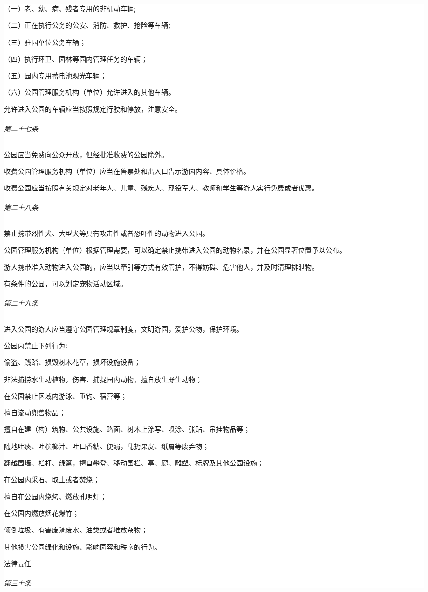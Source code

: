 （一）老、幼、病、残者专用的非机动车辆;

（二）正在执行公务的公安、消防、救护、抢险等车辆;

（三）驻园单位公务车辆；

（四）执行环卫、园林等园内管理任务的车辆；

（五）园内专用蓄电池观光车辆；

（六）公园管理服务机构（单位）允许进入的其他车辆。

允许进入公园的车辆应当按照规定行驶和停放，注意安全。

###### 第二十七条

公园应当免费向公众开放，但经批准收费的公园除外。

收费公园管理服务机构（单位）应当在售票处和出入口告示游园内容、具体价格。

收费公园应当按照有关规定对老年人、儿童、残疾人、现役军人、教师和学生等游人实行免费或者优惠。

###### 第二十八条

禁止携带烈性犬、大型犬等具有攻击性或者恐吓性的动物进入公园。

公园管理服务机构（单位）根据管理需要，可以确定禁止携带进入公园的动物名录，并在公园显著位置予以公布。

游人携带准入动物进入公园的，应当以牵引等方式有效管护，不得妨碍、危害他人，并及时清理排泄物。

有条件的公园，可以划定宠物活动区域。

###### 第二十九条

进入公园的游人应当遵守公园管理规章制度，文明游园，爱护公物，保护环境。

公园内禁止下列行为:

偷盗、践踏、损毁树木花草，损坏设施设备；

非法捕捞水生动植物，伤害、捕捉园内动物，擅自放生野生动物；

在公园禁止区域内游泳、垂钓、宿营等；

擅自流动兜售物品；

擅自在建（构）筑物、公共设施、路面、树木上涂写、喷涂、张贴、吊挂物品等；

随地吐痰、吐槟榔汁、吐口香糖、便溺，乱扔果皮、纸屑等废弃物；

翻越围墙、栏杆、绿篱，擅自攀登、移动围栏、亭、廊、雕塑、标牌及其他公园设施；

在公园内采石、取土或者焚烧；

擅自在公园内烧烤、燃放孔明灯；

在公园内燃放烟花爆竹；

倾倒垃圾、有害废渣废水、油类或者堆放杂物；

其他损害公园绿化和设施、影响园容和秩序的行为。

法律责任

###### 第三十条
